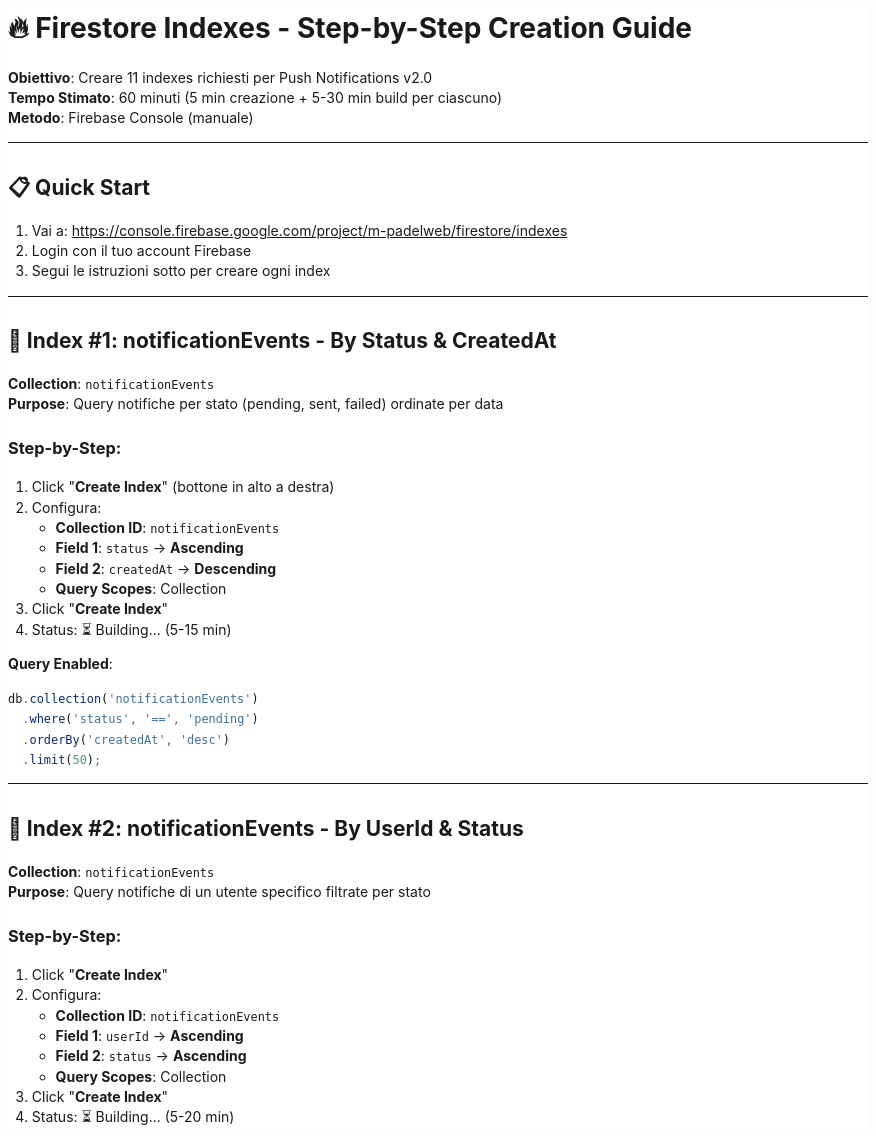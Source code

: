 # 🔥 Firestore Indexes - Step-by-Step Creation Guide

**Obiettivo**: Creare 11 indexes richiesti per Push Notifications v2.0  
**Tempo Stimato**: 60 minuti (5 min creazione + 5-30 min build per ciascuno)  
**Metodo**: Firebase Console (manuale)

---

## 📋 Quick Start

1. Vai a: https://console.firebase.google.com/project/m-padelweb/firestore/indexes
2. Login con il tuo account Firebase
3. Segui le istruzioni sotto per creare ogni index

---

## 🎯 Index #1: notificationEvents - By Status & CreatedAt

**Collection**: `notificationEvents`  
**Purpose**: Query notifiche per stato (pending, sent, failed) ordinate per data

### Step-by-Step:
1. Click "**Create Index**" (bottone in alto a destra)
2. Configura:
   - **Collection ID**: `notificationEvents`
   - **Field 1**: `status` → **Ascending**
   - **Field 2**: `createdAt` → **Descending**
   - **Query Scopes**: Collection
3. Click "**Create Index**"
4. Status: ⏳ Building... (5-15 min)

**Query Enabled**:
```javascript
db.collection('notificationEvents')
  .where('status', '==', 'pending')
  .orderBy('createdAt', 'desc')
  .limit(50);
```

---

## 🎯 Index #2: notificationEvents - By UserId & Status

**Collection**: `notificationEvents`  
**Purpose**: Query notifiche di un utente specifico filtrate per stato

### Step-by-Step:
1. Click "**Create Index**"
2. Configura:
   - **Collection ID**: `notificationEvents`
   - **Field 1**: `userId` → **Ascending**
   - **Field 2**: `status` → **Ascending**
   - **Query Scopes**: Collection
3. Click "**Create Index**"
4. Status: ⏳ Building... (5-20 min)

